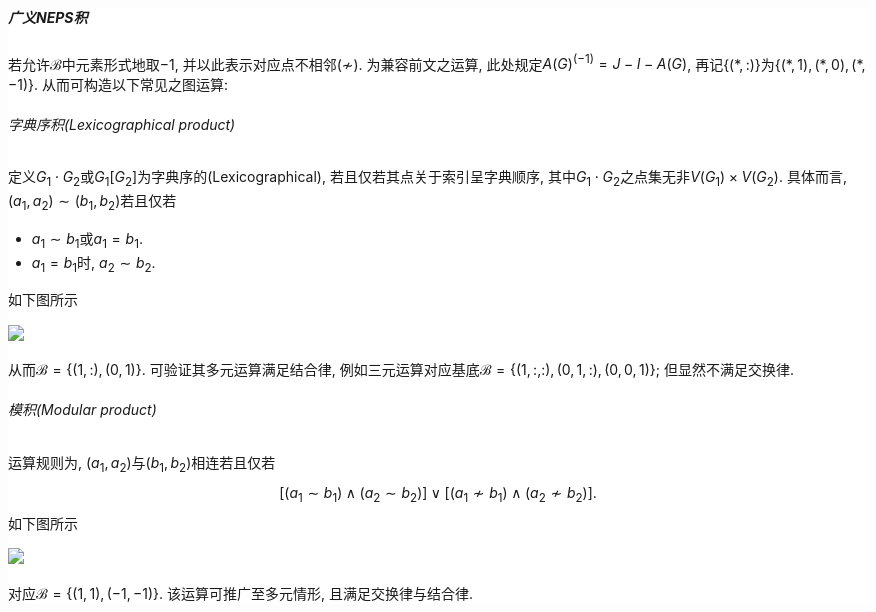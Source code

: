 ##### 广义NEPS积

若允许$\mathcal B$中元素形式地取$-1$, 并以此表示对应点不相邻($\not\sim$). 为兼容前文之运算, 此处规定$A(G)^{(-1)}=J-I-A(G)$, 再记$\{(*,:)\}$为$\{(*,1),(*,0),(*,-1)\}$. 从而可构造以下常见之图运算:

###### 字典序积(Lexicographical product)

定义$G_1\cdot G_2$或$G_1[G_2]$为字典序的(Lexicographical), 若且仅若其点关于索引呈字典顺序, 其中$G_1\cdot G_2$之点集无非$V(G_1)\times V(G_2)$. 具体而言, $(a_1,a_2)\sim (b_1,b_2)$若且仅若

* $a_1\sim b_1$或$a_1=b_1$.
* $a_1=b_1$时, $a_2\sim b_2$.

如下图所示

![](https://files.mdnice.com/user/12571/68dbbe0c-680a-4197-942e-0a2dd55a23e3.png)

从而$\mathcal B=\{(1,:),(0,1)\}$. 可验证其多元运算满足结合律, 例如三元运算对应基底$\mathcal B=\{(1,:,:),(0,1,:),(0,0,1)\}$; 但显然不满足交换律.

###### 模积(Modular product)

运算规则为, $(a_1,a_2)$与$(b_1,b_2)$相连若且仅若
$$
[(a_1\sim b_1)\land (a_2\sim b_2)]\lor[(a_1\not\sim b_1)\land (a_2\not\sim b_2)].
$$
如下图所示

![](https://files.mdnice.com/user/12571/df08a19c-b92c-415a-bf01-266461dae1d4.png)

对应$\mathcal B=\{(1,1),(-1,-1)\}$. 该运算可推广至多元情形, 且满足交换律与结合律.
